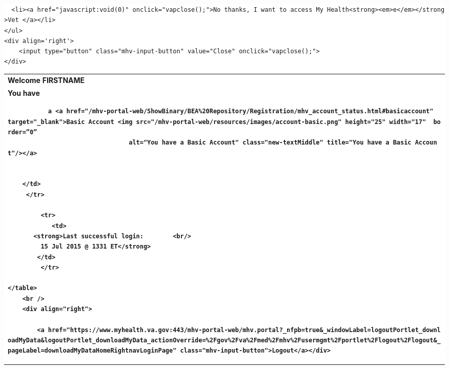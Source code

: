 	  <li><a href="javascript:void(0)" onclick="vapclose();">No thanks, I want to access My Health<strong><em>e</em></strong>Vet </a></li>
	</ul>
	<div align='right'>
		<input type="button" class="mhv-input-button" value="Close" onclick="vapclose();">
	</div>
</div>
<div id="errordiv" style="display:none; padding-left:20px; padding-right:20px;">
   	<p style="padding-left:20px; padding-right:20px;"><strong>Requested Service Not Available</strong></p>
   	<p style="padding-left:20px; padding-right:20px;">We apologize.  AccessVA is temporarily unavailable.  You cannot access your My Health<strong><em>e</em></strong>Vet account through a Sign-in Partner at this time.</p>
   	<p style="padding-left:20px; padding-right:20px;">Please try again later.</p>
	<div align=right style="padding-right:20px;">
		<input type="button" class="mhv-input-button" value="Close" onclick="vapclose();"><br/>
	</div>
</div>





<div netui:idScope="logoutPortlet_downloadMyData" >
	<a id="skip_navigationLogout" name="Logout"></a>
	<table cellspacing="0" >
	     <tr>
	        <td  style=" font-size: 30; font-weight: bold">
	        Welcome FIRSTNAME
	        </td>
	     </tr>
	     <tr>
	        <td style=" font-size: 20; font-weight: bold">
	  		 You have    
	        
	           a <a href="/mhv-portal-web/ShowBinary/BEA%20Repository/Registration/mhv_account_status.html#basicaccount"  target="_blank">Basic Account <img src="/mhv-portal-web/resources/images/account-basic.png" height="25" width="17"  border=”0”
							         alt="You have a Basic Account" class="new-textMiddle" title="You have a Basic Account"/></a>
				
	        
		</td>
	     </tr>
	     
		     <tr>
		        <td> 
		   <strong>Last successful login:        <br/>
			 15 Jul 2015 @ 1331 ET</strong>
			</td>
		     </tr>
	     
	</table>
        <br />
        <div align="right">
		
        	<a href="https://www.myhealth.va.gov:443/mhv-portal-web/mhv.portal?_nfpb=true&_windowLabel=logoutPortlet_downloadMyData&logoutPortlet_downloadMyData_actionOverride=%2Fgov%2Fva%2Fmed%2Fmhv%2Fusermgmt%2Fportlet%2Flogout%2Flogout&_pageLabel=downloadMyDataHomeRightnavLoginPage" class="mhv-input-button">Logout</a></div>
        